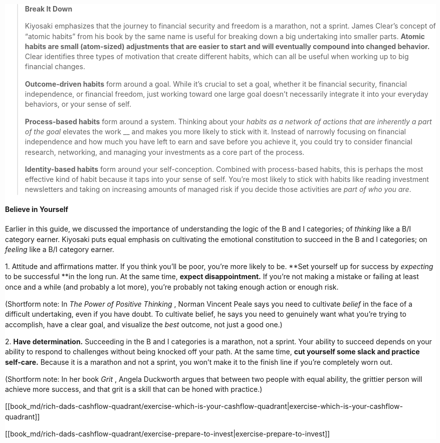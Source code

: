 

> **Break It Down**
> 
> Kiyosaki emphasizes that the journey to financial security and freedom is a marathon, not a sprint. James Clear’s concept of “atomic habits” from his book by the same name is useful for breaking down a big undertaking into smaller parts. **Atomic habits are small (atom-sized) adjustments that are easier to start and will eventually compound into changed behavior.** Clear identifies three types of motivation that create different habits, which can all be useful when working up to big financial changes.
> 
> **Outcome-driven habits** form around a goal. While it’s crucial to set a goal, whether it be financial security, financial independence, or financial freedom, just working toward one large goal doesn’t necessarily integrate it into your everyday behaviors, or your sense of self.
> 
> **Process-based habits** form around a system. Thinking about your _habits as a network of actions that are inherently a part of the goal_ elevates the work __ and makes you more likely to stick with it. Instead of narrowly focusing on financial independence and how much you have left to earn and save before you achieve it, you could try to consider financial research, networking, and managing your investments as a core part of the process.
> 
> **Identity-based habits** form around your self-conception. Combined with process-based habits, this is perhaps the most effective kind of habit because it taps into your sense of self. You’re most likely to stick with habits like reading investment newsletters and taking on increasing amounts of managed risk if you decide those activities are _part of who you are_.

#### Believe in Yourself

Earlier in this guide, we discussed the importance of understanding the logic of the B and I categories; of _thinking_ like a B/I category earner. Kiyosaki puts equal emphasis on cultivating the emotional constitution to succeed in the B and I categories; on _feeling_ like a B/I category earner.

1\. Attitude and affirmations matter. If you think you’ll be poor, you’re more likely to be. **Set yourself up for success by _expecting_ to be successful **in the long run. At the same time, **expect disappointment.** If you’re not making a mistake or failing at least once and a while (and probably a lot more), you’re probably not taking enough action or enough risk.

(Shortform note: In _The Power of Positive Thinking_ , Norman Vincent Peale says you need to cultivate _belief_ in the face of a difficult undertaking, even if you have doubt. To cultivate belief, he says you need to genuinely want what you’re trying to accomplish, have a clear goal, and visualize the _best_ outcome, not just a good one.)

2\. **Have determination.** Succeeding in the B and I categories is a marathon, not a sprint. Your ability to succeed depends on your ability to respond to challenges without being knocked off your path. At the same time, **cut yourself some slack and practice self-care.** Because it is a marathon and not a sprint, you won’t make it to the finish line if you’re completely worn out.

(Shortform note: In her book _Grit_ , Angela Duckworth argues that between two people with equal ability, the grittier person will achieve more success, and that grit is a skill that can be honed with practice.)

[[book_md/rich-dads-cashflow-quadrant/exercise-which-is-your-cashflow-quadrant|exercise-which-is-your-cashflow-quadrant]]

[[book_md/rich-dads-cashflow-quadrant/exercise-prepare-to-invest|exercise-prepare-to-invest]]
